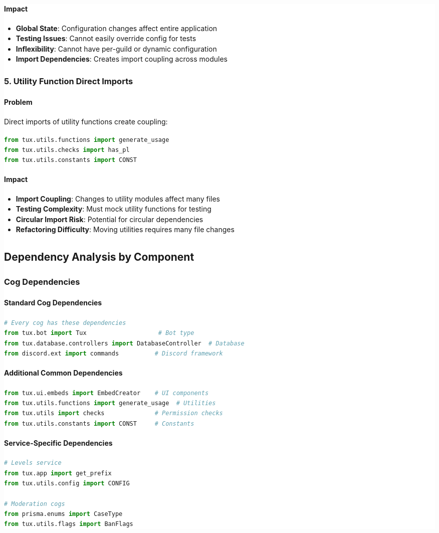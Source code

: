 #### Impact

- **Global State**: Configuration changes affect entire application
- **Testing Issues**: Cannot easily override config for tests
- **Inflexibility**: Cannot have per-guild or dynamic configuration
- **Import Dependencies**: Creates import coupling across modules

### 5. Utility Function Direct Imports

#### Problem

Direct imports of utility functions create coupling:

```python
from tux.utils.functions import generate_usage
from tux.utils.checks import has_pl
from tux.utils.constants import CONST
```

#### Impact

- **Import Coupling**: Changes to utility modules affect many files
- **Testing Complexity**: Must mock utility functions for testing
- **Circular Import Risk**: Potential for circular dependencies
- **Refactoring Difficulty**: Moving utilities requires many file changes

## Dependency Analysis by Component

### Cog Dependencies

#### Standard Cog Dependencies

```python
# Every cog has these dependencies
from tux.bot import Tux                    # Bot type
from tux.database.controllers import DatabaseController  # Database
from discord.ext import commands          # Discord framework
```

#### Additional Common Dependencies

```python
from tux.ui.embeds import EmbedCreator    # UI components
from tux.utils.functions import generate_usage  # Utilities
from tux.utils import checks              # Permission checks
from tux.utils.constants import CONST     # Constants
```

#### Service-Specific Dependencies

```python
# Levels service
from tux.app import get_prefix
from tux.utils.config import CONFIG

# Moderation cogs
from prisma.enums import CaseType
from tux.utils.flags import BanFlags
```
